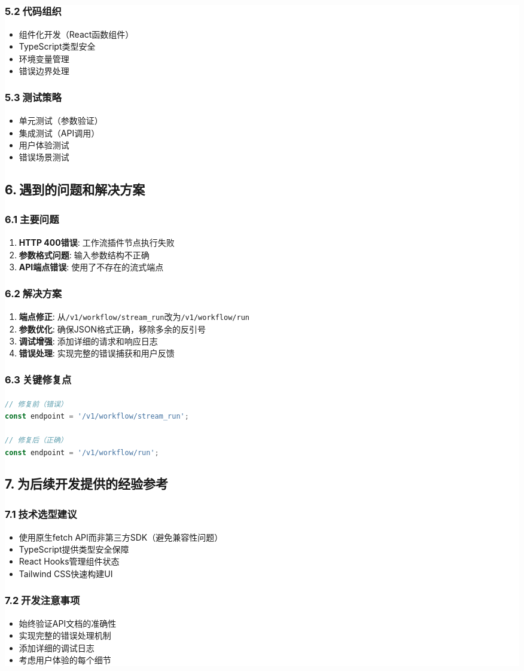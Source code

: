 ### 5.2 代码组织
- 组件化开发（React函数组件）
- TypeScript类型安全
- 环境变量管理
- 错误边界处理

### 5.3 测试策略
- 单元测试（参数验证）
- 集成测试（API调用）
- 用户体验测试
- 错误场景测试

## 6. 遇到的问题和解决方案

### 6.1 主要问题
1. **HTTP 400错误**: 工作流插件节点执行失败
2. **参数格式问题**: 输入参数结构不正确
3. **API端点错误**: 使用了不存在的流式端点

### 6.2 解决方案
1. **端点修正**: 从`/v1/workflow/stream_run`改为`/v1/workflow/run`
2. **参数优化**: 确保JSON格式正确，移除多余的反引号
3. **调试增强**: 添加详细的请求和响应日志
4. **错误处理**: 实现完整的错误捕获和用户反馈

### 6.3 关键修复点
```typescript
// 修复前（错误）
const endpoint = '/v1/workflow/stream_run';

// 修复后（正确）
const endpoint = '/v1/workflow/run';
```

## 7. 为后续开发提供的经验参考

### 7.1 技术选型建议
- 使用原生fetch API而非第三方SDK（避免兼容性问题）
- TypeScript提供类型安全保障
- React Hooks管理组件状态
- Tailwind CSS快速构建UI

### 7.2 开发注意事项
- 始终验证API文档的准确性
- 实现完整的错误处理机制
- 添加详细的调试日志
- 考虑用户体验的每个细节
